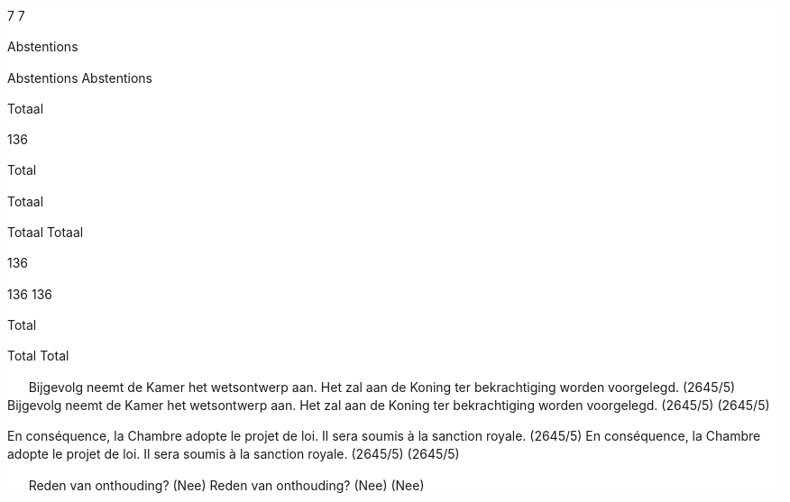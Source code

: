 7
7


Abstentions

Abstentions
Abstentions



Totaal


136


Total



Totaal

Totaal
Totaal


136

136
136


Total

Total
Total

 
 
 
Bijgevolg neemt de Kamer het wetsontwerp
aan. Het zal aan de Koning ter bekrachtiging worden voorgelegd. (2645/5)
Bijgevolg neemt de Kamer het wetsontwerp
aan. Het zal aan de Koning ter bekrachtiging worden voorgelegd. 
(2645/5)
(2645/5)


En conséquence, la Chambre adopte le projet de
loi. Il sera soumis à la sanction royale. (2645/5)
En conséquence, la Chambre adopte le projet de
loi. Il sera soumis à la sanction royale. 
(2645/5)
(2645/5)


 
 
 
Reden van onthouding? (Nee)
Reden van onthouding? 
(Nee)
(Nee)
